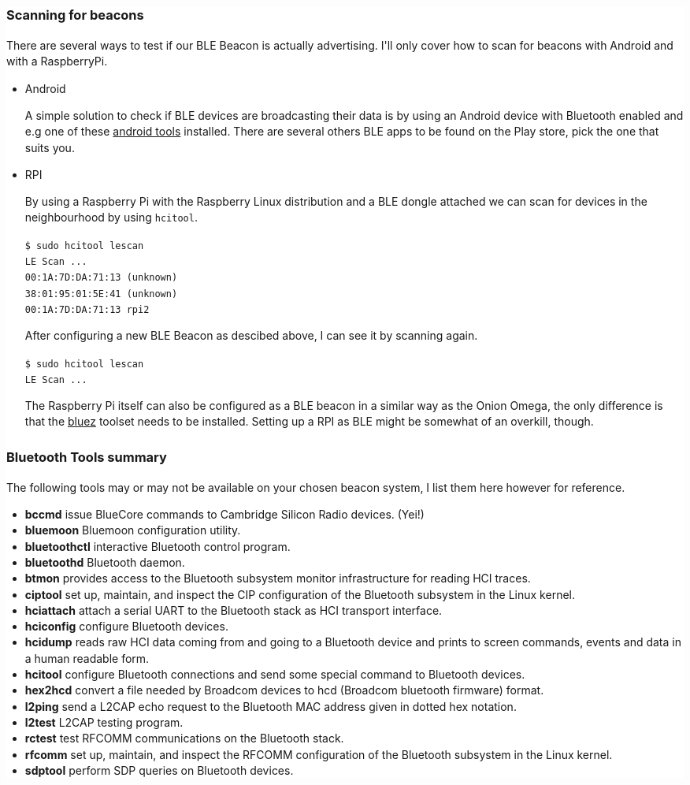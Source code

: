### Scanning for beacons

There are several ways to test if our BLE Beacon is actually advertising. I'll only cover how to scan for beacons with Android and with a RaspberryPi.

* Android

  A simple solution to check if BLE devices are broadcasting their data is by using an Android device with Bluetooth enabled and e.g one of these [android tools](http://altbeacon.org/examples/) installed. There are several others BLE apps to be found on the Play store, pick the one that suits you.

* RPI

  By using a Raspberry Pi with the Raspberry Linux distribution and a BLE dongle attached we can scan for devices in the neighbourhood by using `hcitool`.

  ```
  $ sudo hcitool lescan
  LE Scan ...
  00:1A:7D:DA:71:13 (unknown)
  38:01:95:01:5E:41 (unknown)
  00:1A:7D:DA:71:13 rpi2
  ```
  After configuring a new BLE Beacon as descibed above, I can see it by scanning again.
  ```
  $ sudo hcitool lescan
  LE Scan ...
  ```

  The Raspberry Pi itself can also be configured as a BLE beacon in a similar way as the Onion Omega, the only difference is that the [bluez](http://www.bluez.org/) toolset needs to be installed. Setting up a RPI as BLE might be somewhat of an overkill, though.

### Bluetooth Tools summary

The following tools may or may not be available on your chosen beacon system,
I list them here however for reference.

* **bccmd**        issue BlueCore commands to Cambridge Silicon Radio devices. (Yei!)
* **bluemoon**     Bluemoon configuration utility.
* **bluetoothctl** interactive Bluetooth control program.
* **bluetoothd**   Bluetooth daemon.
* **btmon**        provides access to the Bluetooth subsystem monitor infrastructure for reading HCI traces.
* **ciptool**      set up, maintain, and inspect the CIP configuration of the Bluetooth subsystem in the Linux kernel.
* **hciattach**    attach a serial UART to the Bluetooth stack as HCI transport interface.
* **hciconfig**    configure Bluetooth devices.
* **hcidump**      reads raw HCI data coming from and going to a Bluetooth device and prints to screen commands, events and data in a human readable form.
* **hcitool**      configure Bluetooth connections and send some special command to Bluetooth devices.
* **hex2hcd**      convert a file needed by Broadcom devices to hcd (Broadcom bluetooth firmware) format.
* **l2ping**       send a L2CAP echo request to the Bluetooth MAC address given in dotted hex notation.
* **l2test**       L2CAP testing program.
* **rctest**       test RFCOMM communications on the Bluetooth stack.
* **rfcomm**       set up, maintain, and inspect the RFCOMM configuration of the Bluetooth subsystem in the Linux kernel.
* **sdptool**      perform SDP queries on Bluetooth devices.
